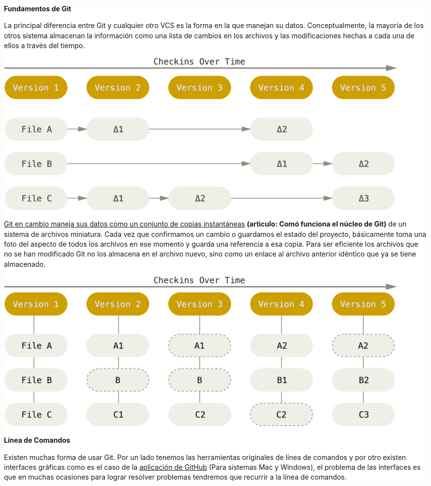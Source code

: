 **Fundamentos de Git**

La principal diferencia entre Git y cualquier otro VCS es la forma en la que manejan su datos. Conceptualmente, la mayoría de los otros sistema almacenan la información como una lista de cambios en los archivos y las modificaciones hechas a cada una de ellos a través del tiempo.


![](images/image10.png)


<a href="http://raulavila.com/2017/01/como-funciona-git-1/">Git en cambio maneja sus datos como un conjunto de copias instantáneas</a> **(articulo: Comó funciona el núcleo de Git)** de un sistema de archivos miniatura. Cada vez que confirmamos un cambio o guardamos el estado del proyecto, básicamente toma una foto del aspecto de todos los archivos en ese momento y guarda una referencia a esa copia. Para ser eficiente los archivos que no se han modificado Git no los almacena en el archivo nuevo, sino como un enlace al archivo anterior idéntico que ya se tiene almacenado.


![](images/image1.png)

**Línea de Comandos**

Existen muchas forma de usar Git. Por un lado tenemos las herramientas originales de línea de comandos y por otro existen interfaces gráficas como es el caso de la <a href="https://desktop.github.com/" target="_blank">aplicación de GitHub</a> (Para sistemas Mac y Windows), el problema de las interfaces es  que en muchas ocasiones para lograr resolver problemas tendremos que recurrir a la línea de comandos.
